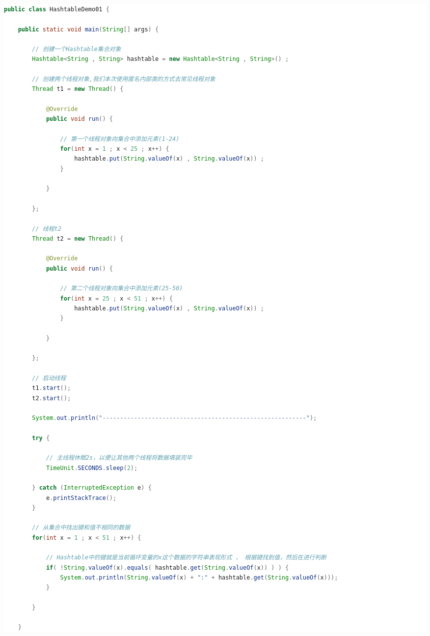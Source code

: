 ```java
public class HashtableDemo01 {

    public static void main(String[] args) {

        // 创建一个Hashtable集合对象
        Hashtable<String , String> hashtable = new Hashtable<String , String>() ;

        // 创建两个线程对象,我们本次使用匿名内部类的方式去常见线程对象
        Thread t1 = new Thread() {

            @Override
            public void run() {

                // 第一个线程对象向集合中添加元素(1-24)
                for(int x = 1 ; x < 25 ; x++) {
                    hashtable.put(String.valueOf(x) , String.valueOf(x)) ;
                }

            }

        };

        // 线程t2
        Thread t2 = new Thread() {

            @Override
            public void run() {

                // 第二个线程对象向集合中添加元素(25-50)
                for(int x = 25 ; x < 51 ; x++) {
                    hashtable.put(String.valueOf(x) , String.valueOf(x)) ;
                }

            }

        };

        // 启动线程
        t1.start();
        t2.start();

        System.out.println("----------------------------------------------------------");

        try {

            // 主线程休眠2s，以便让其他两个线程将数据填装完毕
            TimeUnit.SECONDS.sleep(2);

        } catch (InterruptedException e) {
            e.printStackTrace();
        }

        // 从集合中找出键和值不相同的数据
        for(int x = 1 ; x < 51 ; x++) {

            // Hashtable中的键就是当前循环变量的x这个数据的字符串表现形式 ， 根据键找到值，然后在进行判断
            if( !String.valueOf(x).equals( hashtable.get(String.valueOf(x)) ) ) {
                System.out.println(String.valueOf(x) + ":" + hashtable.get(String.valueOf(x)));
            }

        }
        
    }
```